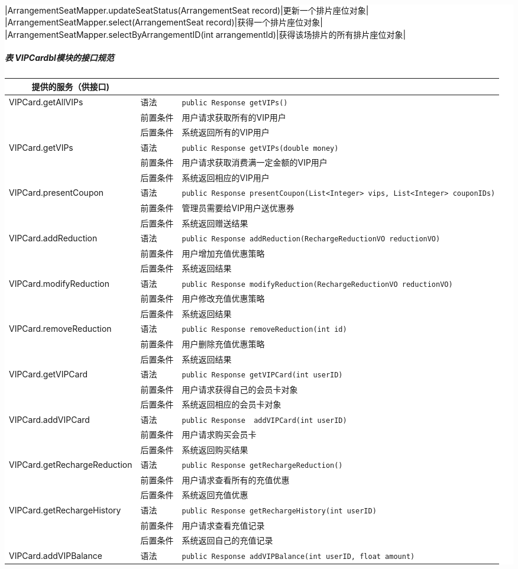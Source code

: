 |ArrangementSeatMapper.updateSeatStatus(ArrangementSeat record)|更新一个排片座位对象|
|ArrangementSeatMapper.select(ArrangementSeat record)|获得一个排片座位对象|
|ArrangementSeatMapper.selectByArrangementID(int arrangementId)|获得该场排片的所有排片座位对象|

##### 表 VIPCardbl模块的接口规范

|提供的服务（供接口)|||
|-|-|-|
|VIPCard.getAllVIPs|语法|```public Response getVIPs()```|
||前置条件|用户请求获取所有的VIP用户|
||后置条件|系统返回所有的VIP用户|
|VIPCard.getVIPs|语法|```public Response getVIPs(double money)```|
||前置条件|用户请求获取消费满一定金额的VIP用户|
||后置条件|系统返回相应的VIP用户|
|VIPCard.presentCoupon|语法|```public Response presentCoupon(List<Integer> vips, List<Integer> couponIDs)```|
||前置条件|管理员需要给VIP用户送优惠券|
||后置条件|系统返回赠送结果|
|VIPCard.addReduction|语法|```public Response addReduction(RechargeReductionVO reductionVO)```|
||前置条件|用户增加充值优惠策略|
||后置条件|系统返回结果|
|VIPCard.modifyReduction|语法|```public Response modifyReduction(RechargeReductionVO reductionVO)```|
||前置条件|用户修改充值优惠策略|
||后置条件|系统返回结果|
|VIPCard.removeReduction|语法|```public Response removeReduction(int id)```|
||前置条件|用户删除充值优惠策略|
||后置条件|系统返回结果|
|VIPCard.getVIPCard|语法|```public Response getVIPCard(int userID)```|
||前置条件|用户请求获得自己的会员卡对象|
||后置条件|系统返回相应的会员卡对象|
|VIPCard.addVIPCard|语法|```public Response  addVIPCard(int userID)```|
||前置条件|用户请求购买会员卡|
||后置条件|系统返回购买结果|
|VIPCard.getRechargeReduction|语法|```public Response getRechargeReduction()```|
||前置条件|用户请求查看所有的充值优惠|
||后置条件|系统返回充值优惠|
|VIPCard.getRechargeHistory|语法|```public Response getRechargeHistory(int userID)```|
||前置条件|用户请求查看充值记录|
||后置条件|系统返回自己的充值记录|
|VIPCard.addVIPBalance|语法|```public Response addVIPBalance(int userID, float amount)```|